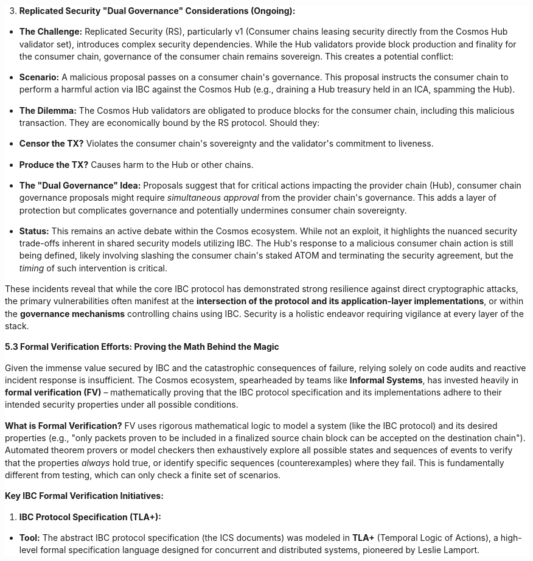 3.  **Replicated Security "Dual Governance" Considerations (Ongoing):**

*   **The Challenge:** Replicated Security (RS), particularly v1 (Consumer chains leasing security directly from the Cosmos Hub validator set), introduces complex security dependencies. While the Hub validators provide block production and finality for the consumer chain, governance of the consumer chain remains sovereign. This creates a potential conflict:

*   **Scenario:** A malicious proposal passes on a consumer chain's governance. This proposal instructs the consumer chain to perform a harmful action via IBC against the Cosmos Hub (e.g., draining a Hub treasury held in an ICA, spamming the Hub).

*   **The Dilemma:** The Cosmos Hub validators are obligated to produce blocks for the consumer chain, including this malicious transaction. They are economically bound by the RS protocol. Should they:

*   **Censor the TX?** Violates the consumer chain's sovereignty and the validator's commitment to liveness.

*   **Produce the TX?** Causes harm to the Hub or other chains.

*   **The "Dual Governance" Idea:** Proposals suggest that for critical actions impacting the provider chain (Hub), consumer chain governance proposals might require *simultaneous approval* from the provider chain's governance. This adds a layer of protection but complicates governance and potentially undermines consumer chain sovereignty.

*   **Status:** This remains an active debate within the Cosmos ecosystem. While not an exploit, it highlights the nuanced security trade-offs inherent in shared security models utilizing IBC. The Hub's response to a malicious consumer chain action is still being defined, likely involving slashing the consumer chain's staked ATOM and terminating the security agreement, but the *timing* of such intervention is critical.

These incidents reveal that while the core IBC protocol has demonstrated strong resilience against direct cryptographic attacks, the primary vulnerabilities often manifest at the **intersection of the protocol and its application-layer implementations**, or within the **governance mechanisms** controlling chains using IBC. Security is a holistic endeavor requiring vigilance at every layer of the stack.

**5.3 Formal Verification Efforts: Proving the Math Behind the Magic**

Given the immense value secured by IBC and the catastrophic consequences of failure, relying solely on code audits and reactive incident response is insufficient. The Cosmos ecosystem, spearheaded by teams like **Informal Systems**, has invested heavily in **formal verification (FV)** – mathematically proving that the IBC protocol specification and its implementations adhere to their intended security properties under all possible conditions.

**What is Formal Verification?** FV uses rigorous mathematical logic to model a system (like the IBC protocol) and its desired properties (e.g., "only packets proven to be included in a finalized source chain block can be accepted on the destination chain"). Automated theorem provers or model checkers then exhaustively explore all possible states and sequences of events to verify that the properties *always* hold true, or identify specific sequences (counterexamples) where they fail. This is fundamentally different from testing, which can only check a finite set of scenarios.

**Key IBC Formal Verification Initiatives:**

1.  **IBC Protocol Specification (TLA+):**

*   **Tool:** The abstract IBC protocol specification (the ICS documents) was modeled in **TLA+** (Temporal Logic of Actions), a high-level formal specification language designed for concurrent and distributed systems, pioneered by Leslie Lamport.
